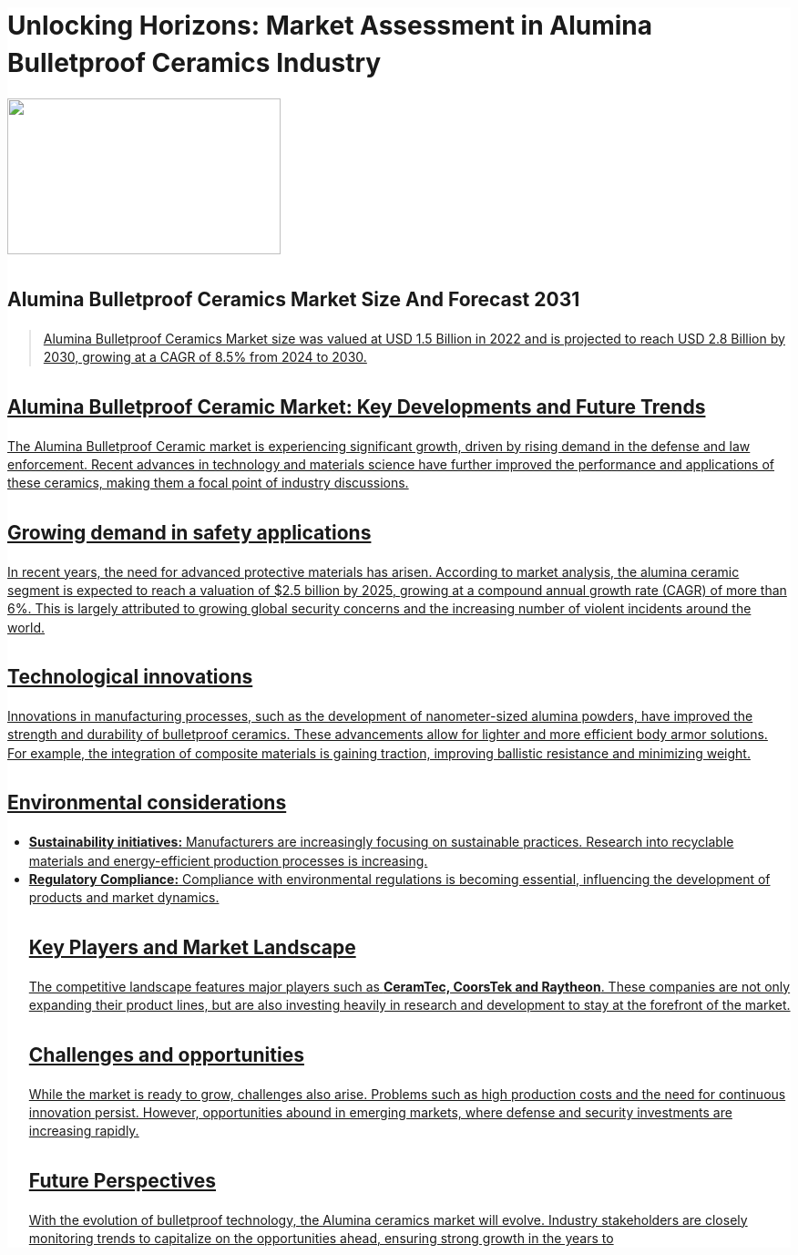<h1>Unlocking Horizons: Market Assessment in Alumina Bulletproof Ceramics Industry</h1><img src="https://ffe5etoiles.com/wp-content/uploads/2025/01/MST7-300x171.png" alt="" width="300" height="171" class="aligncenter size-medium wp-image-105565" /><h2>Alumina Bulletproof Ceramics Market Size And Forecast 2031</h2><blockquote><p><p><a href="https://www.verifiedmarketreports.com/download-sample/?rid=849926&utm_source=Github&utm_medium=362" target="_blank">Alumina Bulletproof Ceramics Market size was valued at USD 1.5 Billion in 2022 and is projected to reach USD 2.8 Billion by 2030, growing at a CAGR of 8.5% from 2024 to 2030.</strong></span></p></p></blockquote><h2>Alumina Bulletproof Ceramic Market: Key Developments and Future Trends</h2><p>The Alumina Bulletproof Ceramic market is experiencing significant growth, driven by rising demand in the defense and law enforcement. Recent advances in technology and materials science have further improved the performance and applications of these ceramics, making them a focal point of industry discussions.</p><h2>Growing demand in safety applications</h2 ><p>In recent years, the need for advanced protective materials has arisen. According to market analysis, the alumina ceramic segment is expected to reach a valuation of $2.5 billion by 2025, growing at a compound annual growth rate (CAGR) of more than 6%</strong>. This is largely attributed to growing global security concerns and the increasing number of violent incidents around the world.</p><h2>Technological innovations</h2><p>Innovations in manufacturing processes, such as the development of nanometer-sized alumina powders, have improved the strength and durability of bulletproof ceramics. These advancements allow for lighter and more efficient body armor solutions. For example, the integration of composite materials is gaining traction, improving ballistic resistance and minimizing weight.</p><h2>Environmental considerations</h2><ul><li><strong>Sustainability initiatives:</strong > Manufacturers are increasingly focusing on sustainable practices. Research into recyclable materials and energy-efficient production processes is increasing.</li><li><strong>Regulatory Compliance:</strong> Compliance with environmental regulations is becoming essential, influencing the development of products and market dynamics.</li </ul><h2>Key Players and Market Landscape</h2><p>The competitive landscape features major players such as <strong>CeramTec, CoorsTek and Raytheon</strong>. These companies are not only expanding their product lines, but are also investing heavily in research and development to stay at the forefront of the market.</p><h2>Challenges and opportunities</h2><p>While the market is ready to grow, challenges also arise. Problems such as high production costs and the need for continuous innovation persist. However, opportunities abound in emerging markets, where defense and security investments are increasing rapidly.</p><h2>Future Perspectives</h2><p>With the evolution of bulletproof technology, the Alumina ceramics market will evolve. Industry stakeholders are closely monitoring trends to capitalize on the opportunities ahead, ensuring strong growth in the years to